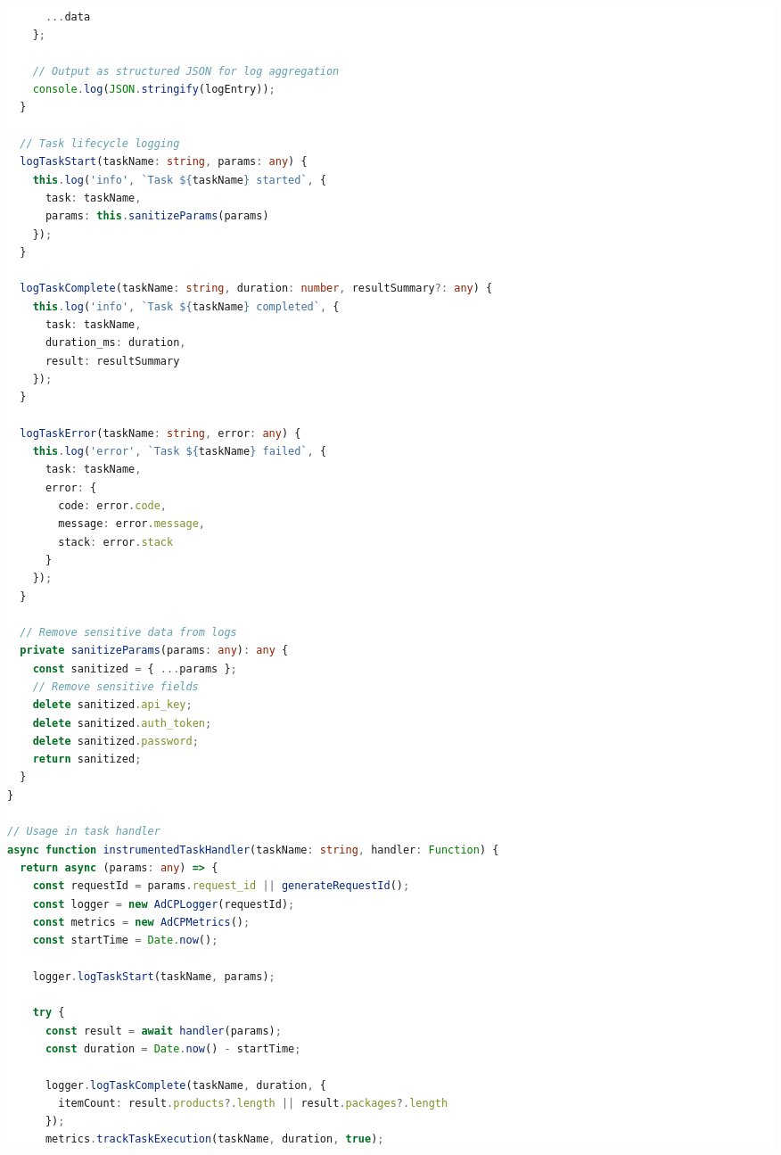 ```typescript
      ...data
    };
    
    // Output as structured JSON for log aggregation
    console.log(JSON.stringify(logEntry));
  }
  
  // Task lifecycle logging
  logTaskStart(taskName: string, params: any) {
    this.log('info', `Task ${taskName} started`, {
      task: taskName,
      params: this.sanitizeParams(params)
    });
  }
  
  logTaskComplete(taskName: string, duration: number, resultSummary?: any) {
    this.log('info', `Task ${taskName} completed`, {
      task: taskName,
      duration_ms: duration,
      result: resultSummary
    });
  }
  
  logTaskError(taskName: string, error: any) {
    this.log('error', `Task ${taskName} failed`, {
      task: taskName,
      error: {
        code: error.code,
        message: error.message,
        stack: error.stack
      }
    });
  }
  
  // Remove sensitive data from logs
  private sanitizeParams(params: any): any {
    const sanitized = { ...params };
    // Remove sensitive fields
    delete sanitized.api_key;
    delete sanitized.auth_token;
    delete sanitized.password;
    return sanitized;
  }
}

// Usage in task handler
async function instrumentedTaskHandler(taskName: string, handler: Function) {
  return async (params: any) => {
    const requestId = params.request_id || generateRequestId();
    const logger = new AdCPLogger(requestId);
    const metrics = new AdCPMetrics();
    const startTime = Date.now();
    
    logger.logTaskStart(taskName, params);
    
    try {
      const result = await handler(params);
      const duration = Date.now() - startTime;
      
      logger.logTaskComplete(taskName, duration, {
        itemCount: result.products?.length || result.packages?.length
      });
      metrics.trackTaskExecution(taskName, duration, true);
```